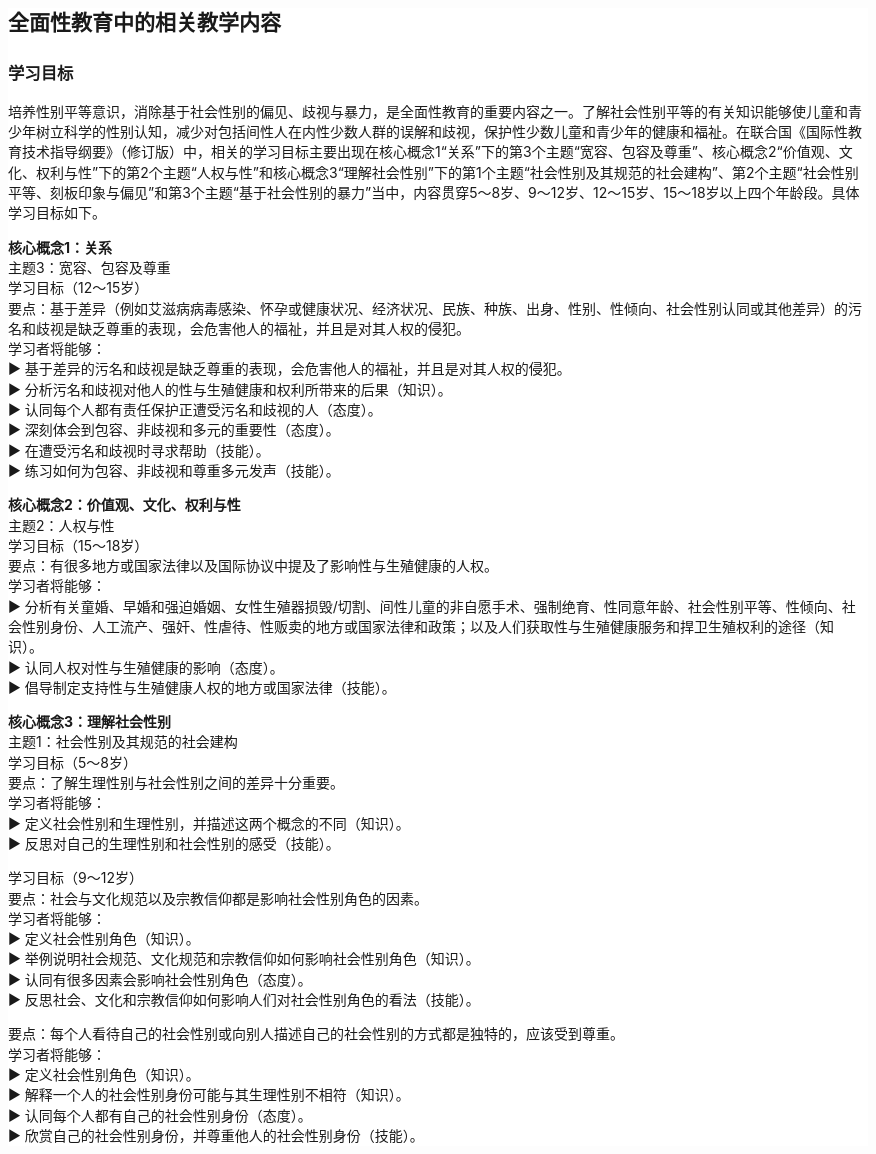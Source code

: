## 全面性教育中的相关教学内容

### 学习目标

培养性别平等意识，消除基于社会性别的偏见、歧视与暴力，是全面性教育的重要内容之一。了解社会性别平等的有关知识能够使儿童和青少年树立科学的性别认知，减少对包括间性人在内性少数人群的误解和歧视，保护性少数儿童和青少年的健康和福祉。在联合国《国际性教育技术指导纲要》（修订版）中，相关的学习目标主要出现在核心概念1“关系”下的第3个主题“宽容、包容及尊重”、核心概念2“价值观、文化、权利与性”下的第2个主题“人权与性”和核心概念3“理解社会性别”下的第1个主题“社会性别及其规范的社会建构”、第2个主题“社会性别平等、刻板印象与偏见”和第3个主题“基于社会性别的暴力”当中，内容贯穿5～8岁、9～12岁、12～15岁、15～18岁以上四个年龄段。具体学习目标如下。

**核心概念1：关系**  
主题3：宽容、包容及尊重  
学习目标（12～15岁）  
要点：基于差异（例如艾滋病病毒感染、怀孕或健康状况、经济状况、民族、种族、出身、性别、性倾向、社会性别认同或其他差异）的污名和歧视是缺乏尊重的表现，会危害他人的福祉，并且是对其人权的侵犯。  
学习者将能够：  
► 基于差异的污名和歧视是缺乏尊重的表现，会危害他人的福祉，并且是对其人权的侵犯。  
► 分析污名和歧视对他人的性与生殖健康和权利所带来的后果（知识）。  
► 认同每个人都有责任保护正遭受污名和歧视的人（态度）。  
► 深刻体会到包容、非歧视和多元的重要性（态度）。  
► 在遭受污名和歧视时寻求帮助（技能）。  
► 练习如何为包容、非歧视和尊重多元发声（技能）。

**核心概念2：价值观、文化、权利与性**  
主题2：人权与性  
学习目标（15～18岁）  
要点：有很多地方或国家法律以及国际协议中提及了影响性与生殖健康的人权。  
学习者将能够：  
► 分析有关童婚、早婚和强迫婚姻、女性生殖器损毁/切割、间性儿童的非自愿手术、强制绝育、性同意年龄、社会性别平等、性倾向、社会性别身份、人工流产、强奸、性虐待、性贩卖的地方或国家法律和政策；以及人们获取性与生殖健康服务和捍卫生殖权利的途径（知识）。  
► 认同人权对性与生殖健康的影响（态度）。  
► 倡导制定支持性与生殖健康人权的地方或国家法律（技能）。

**核心概念3：理解社会性别**  
主题1：社会性别及其规范的社会建构  
学习目标（5～8岁）  
要点：了解生理性别与社会性别之间的差异十分重要。  
学习者将能够：  
► 定义社会性别和生理性别，并描述这两个概念的不同（知识）。  
► 反思对自己的生理性别和社会性别的感受（技能）。

学习目标（9～12岁）  
要点：社会与文化规范以及宗教信仰都是影响社会性别角色的因素。  
学习者将能够：  
► 定义社会性别角色（知识）。  
► 举例说明社会规范、文化规范和宗教信仰如何影响社会性别角色（知识）。  
► 认同有很多因素会影响社会性别角色（态度）。  
► 反思社会、文化和宗教信仰如何影响人们对社会性别角色的看法（技能）。

要点：每个人看待自己的社会性别或向别人描述自己的社会性别的方式都是独特的，应该受到尊重。  
学习者将能够：  
► 定义社会性别角色（知识）。  
► 解释一个人的社会性别身份可能与其生理性别不相符（知识）。  
► 认同每个人都有自己的社会性别身份（态度）。  
► 欣赏自己的社会性别身份，并尊重他人的社会性别身份（技能）。
